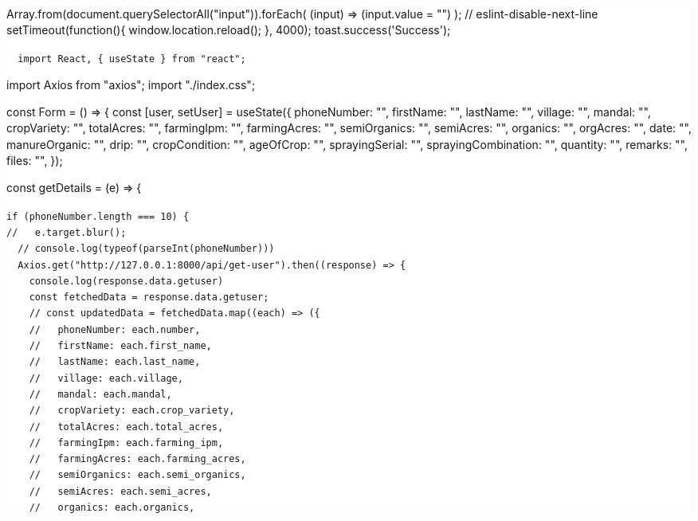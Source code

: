 Array.from(document.querySelectorAll("input")).forEach(
        (input) => (input.value = "")
      );
      // eslint-disable-next-line
      setTimeout(function(){
        window.location.reload();
     }, 4000);
      toast.success('Success');








      import React, { useState } from "react";
import Axios from "axios";
import "./index.css";

const Form = () => {
  const [user, setUser] = useState({
    phoneNumber: "",
    firstName: "",
    lastName: "",
    village: "",
    mandal: "",
    cropVariety: "",
    totalAcres: "",
    farmingIpm: "",
    farmingAcres: "",
    semiOrganics: "",
    semiAcres: "",
    organics: "",
    orgAcres: "",
    date: "",
    manureOrganic: "",
    drip: "",
    cropCondition: "",
    ageOfCrop: "",
    sprayingSerial: "",
    sprayingCombination: "",
    quantity: "",
    remarks: "",
    files: "",
  });

  const getDetails = (e) => {

    if (phoneNumber.length === 10) {
    //   e.target.blur();
      // console.log(typeof(parseInt(phoneNumber)))
      Axios.get("http://127.0.0.1:8000/api/get-user").then((response) => {
        console.log(response.data.getuser)
        const fetchedData = response.data.getuser;
        // const updatedData = fetchedData.map((each) => ({
        //   phoneNumber: each.number,
        //   firstName: each.first_name,
        //   lastName: each.last_name,
        //   village: each.village,
        //   mandal: each.mandal,
        //   cropVariety: each.crop_variety,
        //   totalAcres: each.total_acres,
        //   farmingIpm: each.farming_ipm,
        //   farmingAcres: each.farming_acres,
        //   semiOrganics: each.semi_organics,
        //   semiAcres: each.semi_acres,
        //   organics: each.organics,